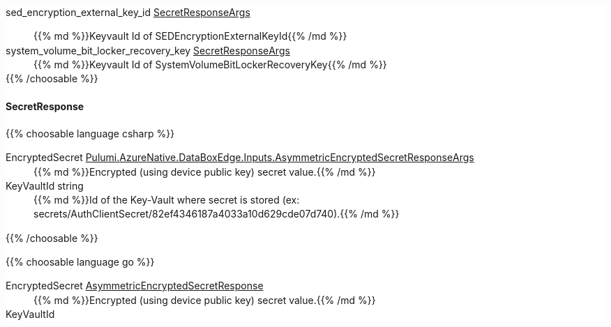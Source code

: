 <a href="#sed_encryption_external_key_id_python" style="color: inherit; text-decoration: inherit;">sed_<wbr>encryption_<wbr>external_<wbr>key_<wbr>id</a>
</span>
        <span class="property-indicator"></span>
        <span class="property-type"><a href="#secretresponse">Secret<wbr>Response<wbr>Args</a></span>
    </dt>
    <dd>{{% md %}}Keyvault Id of SEDEncryptionExternalKeyId{{% /md %}}</dd><dt class="property-optional"
            title="Optional">
        <span id="system_volume_bit_locker_recovery_key_python">
<a href="#system_volume_bit_locker_recovery_key_python" style="color: inherit; text-decoration: inherit;">system_<wbr>volume_<wbr>bit_<wbr>locker_<wbr>recovery_<wbr>key</a>
</span>
        <span class="property-indicator"></span>
        <span class="property-type"><a href="#secretresponse">Secret<wbr>Response<wbr>Args</a></span>
    </dt>
    <dd>{{% md %}}Keyvault Id of SystemVolumeBitLockerRecoveryKey{{% /md %}}</dd></dl>
{{% /choosable %}}

<h4 id="secretresponse">Secret<wbr>Response</h4>



{{% choosable language csharp %}}
<dl class="resources-properties"><dt class="property-optional"
            title="Optional">
        <span id="encryptedsecret_csharp">
<a href="#encryptedsecret_csharp" style="color: inherit; text-decoration: inherit;">Encrypted<wbr>Secret</a>
</span>
        <span class="property-indicator"></span>
        <span class="property-type"><a href="#asymmetricencryptedsecretresponse">Pulumi.<wbr>Azure<wbr>Native.<wbr>Data<wbr>Box<wbr>Edge.<wbr>Inputs.<wbr>Asymmetric<wbr>Encrypted<wbr>Secret<wbr>Response<wbr>Args</a></span>
    </dt>
    <dd>{{% md %}}Encrypted (using device public key) secret value.{{% /md %}}</dd><dt class="property-optional"
            title="Optional">
        <span id="keyvaultid_csharp">
<a href="#keyvaultid_csharp" style="color: inherit; text-decoration: inherit;">Key<wbr>Vault<wbr>Id</a>
</span>
        <span class="property-indicator"></span>
        <span class="property-type">string</span>
    </dt>
    <dd>{{% md %}}Id of the Key-Vault where secret is stored (ex: secrets/AuthClientSecret/82ef4346187a4033a10d629cde07d740).{{% /md %}}</dd></dl>
{{% /choosable %}}

{{% choosable language go %}}
<dl class="resources-properties"><dt class="property-optional"
            title="Optional">
        <span id="encryptedsecret_go">
<a href="#encryptedsecret_go" style="color: inherit; text-decoration: inherit;">Encrypted<wbr>Secret</a>
</span>
        <span class="property-indicator"></span>
        <span class="property-type"><a href="#asymmetricencryptedsecretresponse">Asymmetric<wbr>Encrypted<wbr>Secret<wbr>Response</a></span>
    </dt>
    <dd>{{% md %}}Encrypted (using device public key) secret value.{{% /md %}}</dd><dt class="property-optional"
            title="Optional">
        <span id="keyvaultid_go">
<a href="#keyvaultid_go" style="color: inherit; text-decoration: inherit;">Key<wbr>Vault<wbr>Id</a>
</span>